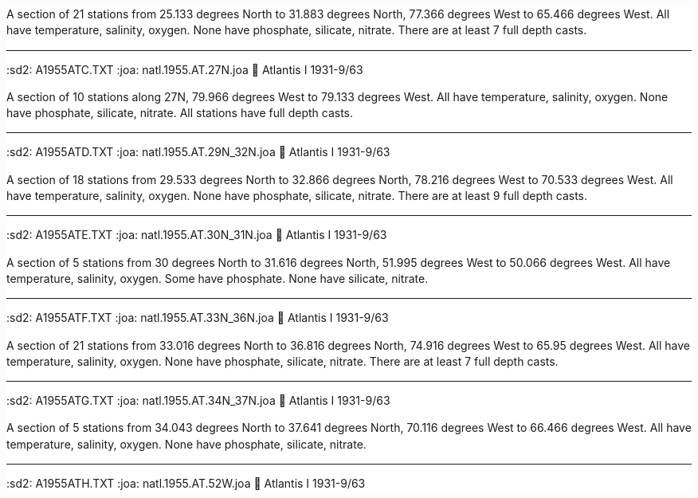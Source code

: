 A section of 21 stations from 25.133 degrees North to 31.883 degrees North, 77.366 degrees West to 65.466 degrees West. All have temperature, salinity, oxygen. None have phosphate, silicate, nitrate. There are at least 7 full depth casts. 

---

:sd2: A1955ATC.TXT
:joa: natl.1955.AT.27N.joa
:ship: Atlantis I 1931-9/63

A section of 10 stations along 27N, 79.966 degrees West to 79.133 degrees West. All have temperature, salinity, oxygen. None have phosphate, silicate, nitrate. All stations have full depth casts. 

---

:sd2: A1955ATD.TXT
:joa: natl.1955.AT.29N_32N.joa
:ship: Atlantis I 1931-9/63

A section of 18 stations from 29.533 degrees North to 32.866 degrees North, 78.216 degrees West to 70.533 degrees West. All have temperature, salinity, oxygen. None have phosphate, silicate, nitrate. There are at least 9 full depth casts. 

---

:sd2: A1955ATE.TXT
:joa: natl.1955.AT.30N_31N.joa
:ship: Atlantis I 1931-9/63

A section of 5 stations from 30 degrees North to 31.616 degrees North, 51.995 degrees West to 50.066 degrees West. All have temperature, salinity, oxygen. Some have phosphate. None have silicate, nitrate. 

---

:sd2: A1955ATF.TXT
:joa: natl.1955.AT.33N_36N.joa
:ship: Atlantis I 1931-9/63

A section of 21 stations from 33.016 degrees North to 36.816 degrees North, 74.916 degrees West to 65.95 degrees West. All have temperature, salinity, oxygen. None have phosphate, silicate, nitrate. There are at least 7 full depth casts. 

---

:sd2: A1955ATG.TXT
:joa: natl.1955.AT.34N_37N.joa
:ship: Atlantis I 1931-9/63

A section of 5 stations from 34.043 degrees North to 37.641 degrees North, 70.116 degrees West to 66.466 degrees West. All have temperature, salinity, oxygen. None have phosphate, silicate, nitrate. 

---

:sd2: A1955ATH.TXT
:joa: natl.1955.AT.52W.joa
:ship: Atlantis I 1931-9/63
